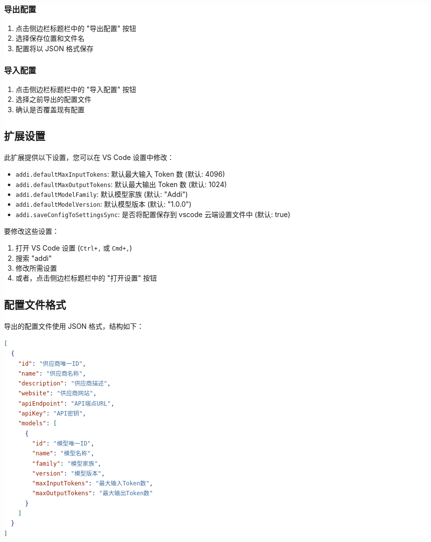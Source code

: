 ### 导出配置

1. 点击侧边栏标题栏中的 "导出配置" 按钮
2. 选择保存位置和文件名
3. 配置将以 JSON 格式保存

### 导入配置

1. 点击侧边栏标题栏中的 "导入配置" 按钮
2. 选择之前导出的配置文件
3. 确认是否覆盖现有配置

## 扩展设置

此扩展提供以下设置，您可以在 VS Code 设置中修改：

- `addi.defaultMaxInputTokens`: 默认最大输入 Token 数 (默认: 4096)
- `addi.defaultMaxOutputTokens`: 默认最大输出 Token 数 (默认: 1024)
- `addi.defaultModelFamily`: 默认模型家族 (默认: "Addi")
- `addi.defaultModelVersion`: 默认模型版本 (默认: "1.0.0")
- `addi.saveConfigToSettingsSync`: 是否将配置保存到 vscode 云端设置文件中 (默认: true)

要修改这些设置：

1. 打开 VS Code 设置 (`Ctrl+,` 或 `Cmd+,`)
2. 搜索 "addi"
3. 修改所需设置
4. 或者，点击侧边栏标题栏中的 "打开设置" 按钮

## 配置文件格式

导出的配置文件使用 JSON 格式，结构如下：

```json
[
  {
    "id": "供应商唯一ID",
    "name": "供应商名称",
    "description": "供应商描述",
    "website": "供应商网站",
    "apiEndpoint": "API端点URL",
    "apiKey": "API密钥",
    "models": [
      {
        "id": "模型唯一ID",
        "name": "模型名称",
        "family": "模型家族",
        "version": "模型版本",
        "maxInputTokens": "最大输入Token数",
        "maxOutputTokens": "最大输出Token数"
      }
    ]
  }
]
```
